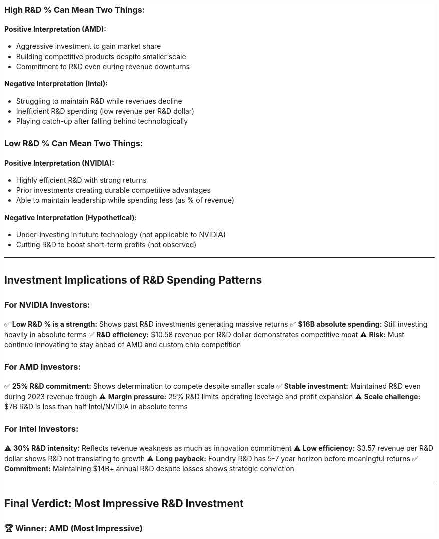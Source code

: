 ### High R&D % Can Mean Two Things:

**Positive Interpretation (AMD):**
- Aggressive investment to gain market share
- Building competitive products despite smaller scale
- Commitment to R&D even during revenue downturns

**Negative Interpretation (Intel):**
- Struggling to maintain R&D while revenues decline
- Inefficient R&D spending (low revenue per R&D dollar)
- Playing catch-up after falling behind technologically

### Low R&D % Can Mean Two Things:

**Positive Interpretation (NVIDIA):**
- Highly efficient R&D with strong returns
- Prior investments creating durable competitive advantages
- Able to maintain leadership while spending less (as % of revenue)

**Negative Interpretation (Hypothetical):**
- Under-investing in future technology (not applicable to NVIDIA)
- Cutting R&D to boost short-term profits (not observed)

---

## Investment Implications of R&D Spending Patterns

### For NVIDIA Investors:
✅ **Low R&D % is a strength:** Shows past R&D investments generating massive returns
✅ **$16B absolute spending:** Still investing heavily in absolute terms
✅ **R&D efficiency:** $10.58 revenue per R&D dollar demonstrates competitive moat
⚠️ **Risk:** Must continue innovating to stay ahead of AMD and custom chip competition

### For AMD Investors:
✅ **25% R&D commitment:** Shows determination to compete despite smaller scale
✅ **Stable investment:** Maintained R&D even during 2023 revenue trough
⚠️ **Margin pressure:** 25% R&D limits operating leverage and profit expansion
⚠️ **Scale challenge:** $7B R&D is less than half Intel/NVIDIA in absolute terms

### For Intel Investors:
⚠️ **30% R&D intensity:** Reflects revenue weakness as much as innovation commitment
⚠️ **Low efficiency:** $3.57 revenue per R&D dollar shows R&D not translating to growth
⚠️ **Long payback:** Foundry R&D has 5-7 year horizon before meaningful returns
✅ **Commitment:** Maintaining $14B+ annual R&D despite losses shows strategic conviction

---

## Final Verdict: Most Impressive R&D Investment

### 🏆 Winner: AMD (Most Impressive)
